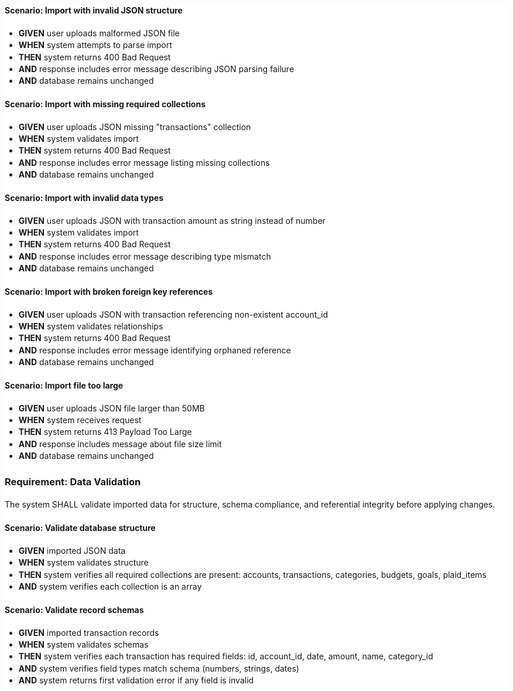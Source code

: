 #### Scenario: Import with invalid JSON structure
- **GIVEN** user uploads malformed JSON file
- **WHEN** system attempts to parse import
- **THEN** system returns 400 Bad Request
- **AND** response includes error message describing JSON parsing failure
- **AND** database remains unchanged

#### Scenario: Import with missing required collections
- **GIVEN** user uploads JSON missing "transactions" collection
- **WHEN** system validates import
- **THEN** system returns 400 Bad Request
- **AND** response includes error message listing missing collections
- **AND** database remains unchanged

#### Scenario: Import with invalid data types
- **GIVEN** user uploads JSON with transaction amount as string instead of number
- **WHEN** system validates import
- **THEN** system returns 400 Bad Request
- **AND** response includes error message describing type mismatch
- **AND** database remains unchanged

#### Scenario: Import with broken foreign key references
- **GIVEN** user uploads JSON with transaction referencing non-existent account_id
- **WHEN** system validates relationships
- **THEN** system returns 400 Bad Request
- **AND** response includes error message identifying orphaned reference
- **AND** database remains unchanged

#### Scenario: Import file too large
- **GIVEN** user uploads JSON file larger than 50MB
- **WHEN** system receives request
- **THEN** system returns 413 Payload Too Large
- **AND** response includes message about file size limit
- **AND** database remains unchanged

### Requirement: Data Validation
The system SHALL validate imported data for structure, schema compliance, and referential integrity before applying changes.

#### Scenario: Validate database structure
- **GIVEN** imported JSON data
- **WHEN** system validates structure
- **THEN** system verifies all required collections are present: accounts, transactions, categories, budgets, goals, plaid_items
- **AND** system verifies each collection is an array

#### Scenario: Validate record schemas
- **GIVEN** imported transaction records
- **WHEN** system validates schemas
- **THEN** system verifies each transaction has required fields: id, account_id, date, amount, name, category_id
- **AND** system verifies field types match schema (numbers, strings, dates)
- **AND** system returns first validation error if any field is invalid
